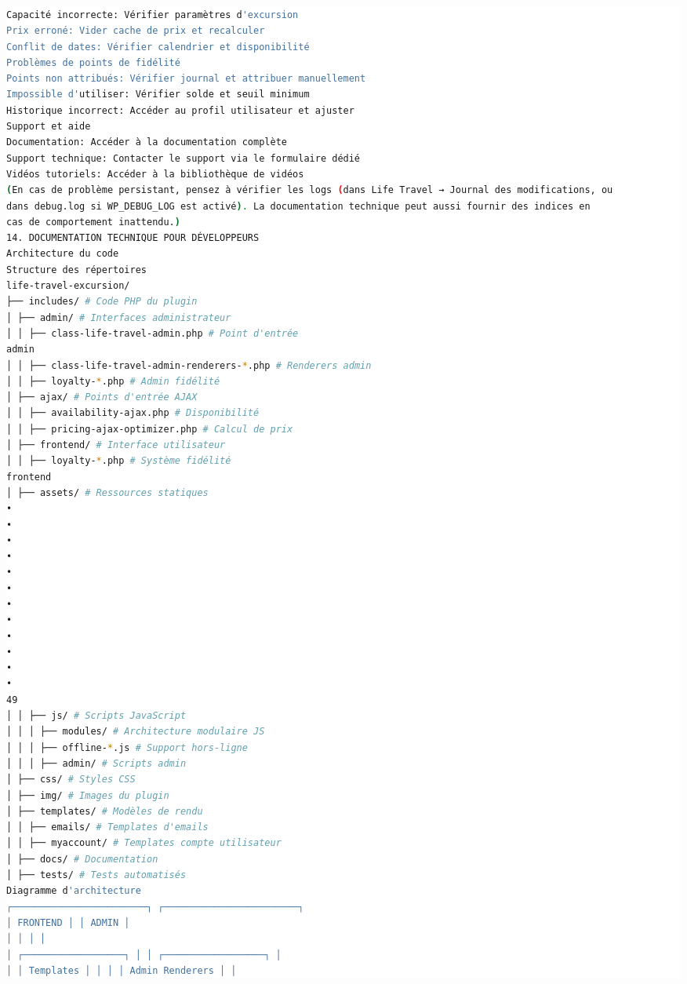    ```bash
Capacité incorrecte: Vérifier paramètres d'excursion
Prix erroné: Vider cache de prix et recalculer
Conflit de dates: Vérifier calendrier et disponibilité
Problèmes de points de fidélité
Points non attribués: Vérifier journal et attribuer manuellement
Impossible d'utiliser: Vérifier solde et seuil minimum
Historique incorrect: Accéder au profil utilisateur et ajuster
Support et aide
Documentation: Accéder à la documentation complète
Support technique: Contacter le support via le formulaire dédié
Vidéos tutoriels: Accéder à la bibliothèque de vidéos
(En cas de problème persistant, pensez à vérifier les logs (dans Life Travel → Journal des modifications, ou
dans debug.log si WP_DEBUG_LOG est activé). La documentation technique peut aussi fournir des indices en
cas de comportement inattendu.)
14. DOCUMENTATION TECHNIQUE POUR DÉVELOPPEURS
Architecture du code
Structure des répertoires
life-travel-excursion/
├── includes/ # Code PHP du plugin
│ ├── admin/ # Interfaces administrateur
│ │ ├── class-life-travel-admin.php # Point d'entrée
admin
│ │ ├── class-life-travel-admin-renderers-*.php # Renderers admin
│ │ ├── loyalty-*.php # Admin fidélité
│ ├── ajax/ # Points d'entrée AJAX
│ │ ├── availability-ajax.php # Disponibilité
│ │ ├── pricing-ajax-optimizer.php # Calcul de prix
│ ├── frontend/ # Interface utilisateur
│ │ ├── loyalty-*.php # Système fidélité
frontend
│ ├── assets/ # Ressources statiques
•
•
•
•
•
•
•
•
•
•
•
•
49
│ │ ├── js/ # Scripts JavaScript
│ │ │ ├── modules/ # Architecture modulaire JS
│ │ │ ├── offline-*.js # Support hors-ligne
│ │ │ ├── admin/ # Scripts admin
│ ├── css/ # Styles CSS
│ ├── img/ # Images du plugin
│ ├── templates/ # Modèles de rendu
│ │ ├── emails/ # Templates d'emails
│ │ ├── myaccount/ # Templates compte utilisateur
│ ├── docs/ # Documentation
│ ├── tests/ # Tests automatisés
Diagramme d'architecture
┌────────────────────────┐ ┌────────────────────────┐
│ FRONTEND │ │ ADMIN │
│ │ │ │
│ ┌──────────────────┐ │ │ ┌──────────────────┐ │
│ │ Templates │ │ │ │ Admin Renderers │ │
   ```